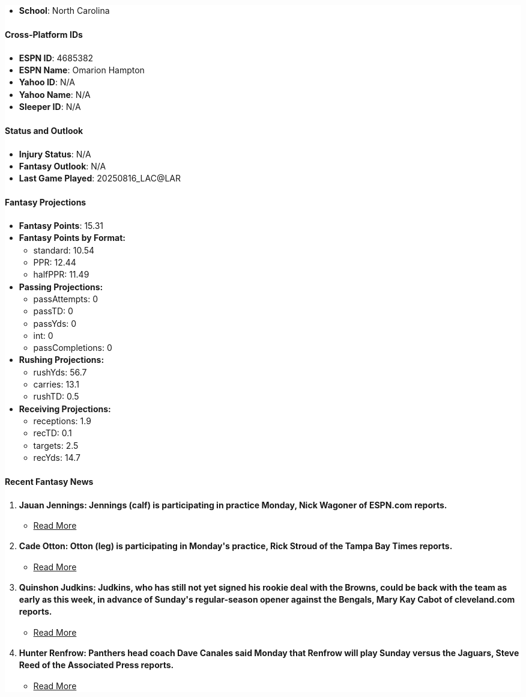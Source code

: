- **School**: North Carolina

#### Cross-Platform IDs
- **ESPN ID**: 4685382
- **ESPN Name**: Omarion Hampton
- **Yahoo ID**: N/A
- **Yahoo Name**: N/A
- **Sleeper ID**: N/A

#### Status and Outlook
- **Injury Status**: N/A
- **Fantasy Outlook**: N/A
- **Last Game Played**: 20250816_LAC@LAR

#### Fantasy Projections
- **Fantasy Points**: 15.31
- **Fantasy Points by Format:**
  - standard: 10.54
  - PPR: 12.44
  - halfPPR: 11.49
- **Passing Projections:**
  - passAttempts: 0
  - passTD: 0
  - passYds: 0
  - int: 0
  - passCompletions: 0
- **Rushing Projections:**
  - rushYds: 56.7
  - carries: 13.1
  - rushTD: 0.5
- **Receiving Projections:**
  - receptions: 1.9
  - recTD: 0.1
  - targets: 2.5
  - recYds: 14.7

#### Recent Fantasy News
1. **Jauan Jennings: Jennings (calf) is participating in practice Monday, Nick Wagoner of ESPN.com reports.**
   - [Read More](https://x.com/nwagoner/status/1962576331025367160)

2. **Cade Otton: Otton (leg) is participating in Monday's practice, Rick Stroud of the Tampa Bay Times reports.**
   - [Read More](https://x.com/NFLSTROUD/status/1962565289112904136)

3. **Quinshon Judkins: Judkins, who has still not yet signed his rookie deal with the Browns, could be back with the team as early as this week, in advance of Sunday's regular-season opener against the Bengals, Mary Kay Cabot of cleveland.com reports.**
   - [Read More](https://www.cleveland.com/browns/2025/08/how-long-before-the-browns-want-to-see-dillon-gabriel-and-shedeur-sanders-hey-mary-kay.html)

4. **Hunter Renfrow: Panthers head coach Dave Canales said Monday that Renfrow will play Sunday versus the Jaguars, Steve Reed of the Associated Press reports.**
   - [Read More](https://x.com/SteveReedAP/status/1962549229265580339)
